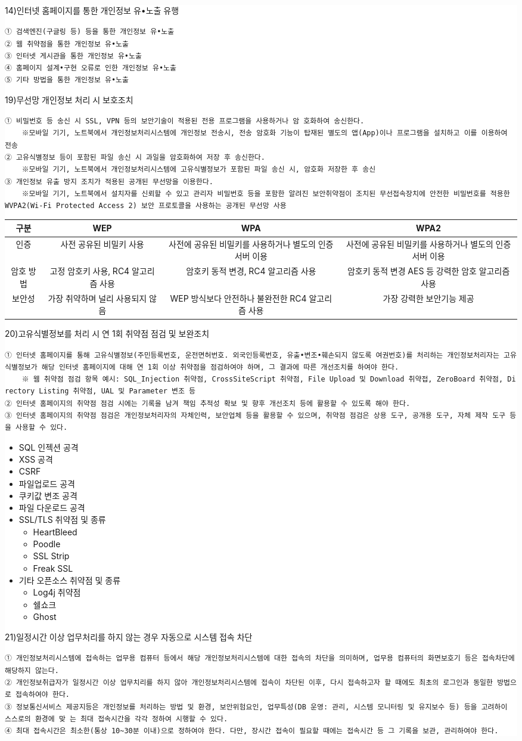 14)인터넷 홈페이지를 통한 개인정보 유•노출 유행

    ① 검색엔진(구글링 등) 등을 통한 개인정보 유•노출
    ② 웹 취약점을 통한 개인정보 유•노출
    ③ 인터넷 게시관을 통한 개인정보 유•노출
    ④ 홈페이지 설계•구현 오류로 인한 개인정보 유•노출
    ⑤ 기타 방법을 통한 개인정보 유•노출

19)무선망 개인정보 처리 시 보호조치

    ① 비밀번호 등 송신 시 SSL, VPN 등의 보안기술이 적용된 전용 프로그램을 사용하거나 암 호화하여 송신한다.
        ※모바일 기기, 노트북에서 개인정보처리시스템에 개인정보 전송시, 전송 암호화 기능이 탑재된 별도의 앱(App)이나 프로그램을 설치하고 이를 이용하여 전송
    ② 고유식별정보 등이 포함된 파일 송신 시 과일을 암호화하여 저장 후 송신한다.
        ※모바일 기기, 노트북에서 개인정보처리시스템에 고유식별정보가 포함된 파일 송신 시, 암호화 저장한 후 송신
    ③ 개인정보 유출 방지 조치가 적용된 공개된 무선망을 이용한다.
        ※모바일 기기, 노트북에서 설치자를 신뢰할 수 있고 관리자 비밀번호 등을 포함한 알려진 보안취약점이 조치된 무선접속장치에 안전한 비밀번호를 적용한 WVPA2(Wi-Fi Protected Access 2) 보안 프로토콜을 사용하는 공개된 무선망 사용

|구분|WEP|WPA|WPA2|
|:--:|:--:|:--:|:--:|
|인증|사전 공유된 비밀키 사용|사전에 공유된 비밀키를 사용하거나 별도의 인증서버 이용|사전에 공유된 비밀키를 사용하거나 별도의 인증서버 이용|
|암호 방법|고정 암호키 사용, RC4 알고리즘 사용|암호키 동적 변경, RC4 알고리즘 사용|암호키 동적 변경 AES 등 강력한 암호 알고리즘 사용|
|보안성|가장 취약하며 널리 사용되지 않음|WEP 방식보다 안전하나 불완전한 RC4 알고리즘 사용|가장 강력한 보안기능 제공|

20)고유식별정보를 처리 시 연 1회 취약점 점검 및 보완조치

    ① 인터넷 홈페이지를 통해 고유식별정보(주민등록번호, 운전면허번호. 외국인등록번호, 유출•변조•훼손되지 않도록 여권번호)를 처리하는 개인정보처리자는 고유식별정보가 해당 인터넷 홈페이지에 대해 연 1회 이상 취약점을 점검하여야 하며, 그 결과에 따른 개선조치를 하여야 한다.
        ※ 웹 취약점 점검 항목 예시: SQL_Injection 취약점, CrossSiteScript 취약점, File Upload 및 Download 취약접, ZeroBoard 취약점, Directory Listing 취약점, UAL 및 Parameter 변조 등
    ② 인터넷 홈페이지의 취약점 점검 시에는 기록을 남겨 책임 추적성 확보 및 향후 개선조치 등에 활용할 수 있도록 해야 한다.
    ③ 인터넷 홈페이지의 취약점 점검은 개인정보처리자의 자체인력, 보안업체 등을 활용할 수 있으며, 취약점 점검은 상용 도구, 공개용 도구, 자체 제작 도구 등을 사용할 수 있다.

- SQL 인젝션 공격
- XSS 공격
- CSRF
- 파일업로드 공격
- 쿠키값 변조 공격
- 파일 다운로드 공격
- SSL/TLS 취약점 및 종류
    - HeartBleed
    - Poodle
    - SSL Strip
    - Freak SSL
- 기타 오픈소스 취약점 및 종류
    - Log4j 취약점
    - 쉘쇼크
    - Ghost

21)일정시간 이상 업무처리를 하지 않는 경우 자동으로 시스템 접속 차단

    ① 개인정보처리시스템에 접속하는 업무용 컴퓨터 등에서 해당 개인정보처리시스템에 대한 접속의 차단을 의미하며, 업무용 컴퓨터의 화면보호기 등은 접속차단에 해당하지 않는다.
    ② 개인정보취급자가 일정시간 이상 업무치리를 하지 않아 개인정보처리시스템에 접속이 차단된 이후, 다시 접속하고자 할 때에도 최초의 로그인과 동일한 방법으로 접속하여야 한다.
    ③ 정보통신서비스 제공지등은 개인정보를 처리하는 방법 및 환경, 보안위험요인, 업무특성(DB 운영: 관리, 시스템 모니터링 및 유지보수 등) 등을 고려하이 스스로의 환경에 맞 는 최대 접속시간을 각각 정하여 시행할 수 있다.
    ④ 최대 접속시간은 최소한(통상 10~30분 이내)으로 정하여야 한다. 다만, 장시간 접속이 필요할 때에는 접속시간 등 그 기록을 보관, 관리하여야 한다.
